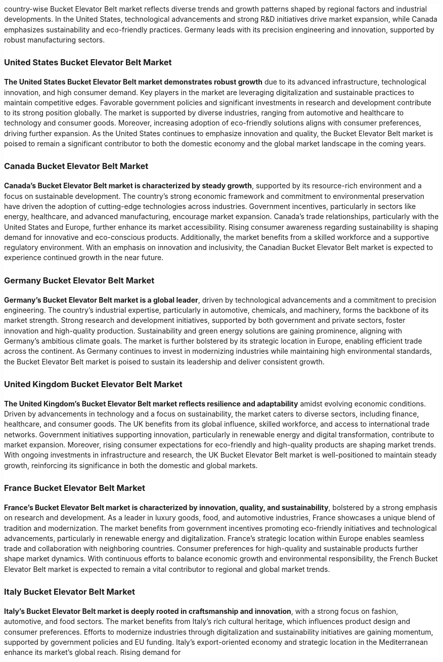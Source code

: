 country-wise Bucket Elevator Belt market reflects diverse trends and growth patterns shaped by regional factors and industrial developments. In the United States, technological advancements and strong R&amp;D initiatives drive market expansion, while Canada emphasizes sustainability and eco-friendly practices. Germany leads with its precision engineering and innovation, supported by robust manufacturing sectors.</span></em></p></blockquote><h3><strong>United States Bucket Elevator Belt Market</strong></h3><p><strong>The United States Bucket Elevator Belt market demonstrates robust growth</strong> due to its advanced infrastructure, technological innovation, and high consumer demand. Key players in the market are leveraging digitalization and sustainable practices to maintain competitive edges. Favorable government policies and significant investments in research and development contribute to its strong position globally. The market is supported by diverse industries, ranging from automotive and healthcare to technology and consumer goods. Moreover, increasing adoption of eco-friendly solutions aligns with consumer preferences, driving further expansion. As the United States continues to emphasize innovation and quality, the Bucket Elevator Belt market is poised to remain a significant contributor to both the domestic economy and the global market landscape in the coming years.</p><h3><strong>Canada Bucket Elevator Belt Market</strong></h3><p><strong>Canada&rsquo;s Bucket Elevator Belt market is characterized by steady growth</strong>, supported by its resource-rich environment and a focus on sustainable development. The country&rsquo;s strong economic framework and commitment to environmental preservation have driven the adoption of cutting-edge technologies across industries. Government incentives, particularly in sectors like energy, healthcare, and advanced manufacturing, encourage market expansion. Canada&rsquo;s trade relationships, particularly with the United States and Europe, further enhance its market accessibility. Rising consumer awareness regarding sustainability is shaping demand for innovative and eco-conscious products. Additionally, the market benefits from a skilled workforce and a supportive regulatory environment. With an emphasis on innovation and inclusivity, the Canadian Bucket Elevator Belt market is expected to experience continued growth in the near future.</p><h3><strong>Germany Bucket Elevator Belt Market</strong></h3><p><strong>Germany&rsquo;s Bucket Elevator Belt market is a global leader</strong>, driven by technological advancements and a commitment to precision engineering. The country&rsquo;s industrial expertise, particularly in automotive, chemicals, and machinery, forms the backbone of its market strength. Strong research and development initiatives, supported by both government and private sectors, foster innovation and high-quality production. Sustainability and green energy solutions are gaining prominence, aligning with Germany&rsquo;s ambitious climate goals. The market is further bolstered by its strategic location in Europe, enabling efficient trade across the continent. As Germany continues to invest in modernizing industries while maintaining high environmental standards, the Bucket Elevator Belt market is poised to sustain its leadership and deliver consistent growth.</p><h3><strong>United Kingdom Bucket Elevator Belt Market</strong></h3><p><strong>The United Kingdom&rsquo;s Bucket Elevator Belt market reflects resilience and adaptability</strong> amidst evolving economic conditions. Driven by advancements in technology and a focus on sustainability, the market caters to diverse sectors, including finance, healthcare, and consumer goods. The UK benefits from its global influence, skilled workforce, and access to international trade networks. Government initiatives supporting innovation, particularly in renewable energy and digital transformation, contribute to market expansion. Moreover, rising consumer expectations for eco-friendly and high-quality products are shaping market trends. With ongoing investments in infrastructure and research, the UK Bucket Elevator Belt market is well-positioned to maintain steady growth, reinforcing its significance in both the domestic and global markets.</p><h3><strong>France Bucket Elevator Belt Market</strong></h3><p><strong>France&rsquo;s Bucket Elevator Belt market is characterized by innovation, quality, and sustainability</strong>, bolstered by a strong emphasis on research and development. As a leader in luxury goods, food, and automotive industries, France showcases a unique blend of tradition and modernization. The market benefits from government incentives promoting eco-friendly initiatives and technological advancements, particularly in renewable energy and digitalization. France&rsquo;s strategic location within Europe enables seamless trade and collaboration with neighboring countries. Consumer preferences for high-quality and sustainable products further shape market dynamics. With continuous efforts to balance economic growth and environmental responsibility, the French Bucket Elevator Belt market is expected to remain a vital contributor to regional and global market trends.</p><h3><strong>Italy Bucket Elevator Belt Market</strong></h3><p><strong>Italy&rsquo;s Bucket Elevator Belt market is deeply rooted in craftsmanship and innovation</strong>, with a strong focus on fashion, automotive, and food sectors. The market benefits from Italy&rsquo;s rich cultural heritage, which influences product design and consumer preferences. Efforts to modernize industries through digitalization and sustainability initiatives are gaining momentum, supported by government policies and EU funding. Italy&rsquo;s export-oriented economy and strategic location in the Mediterranean enhance its market&rsquo;s global reach. Rising demand for